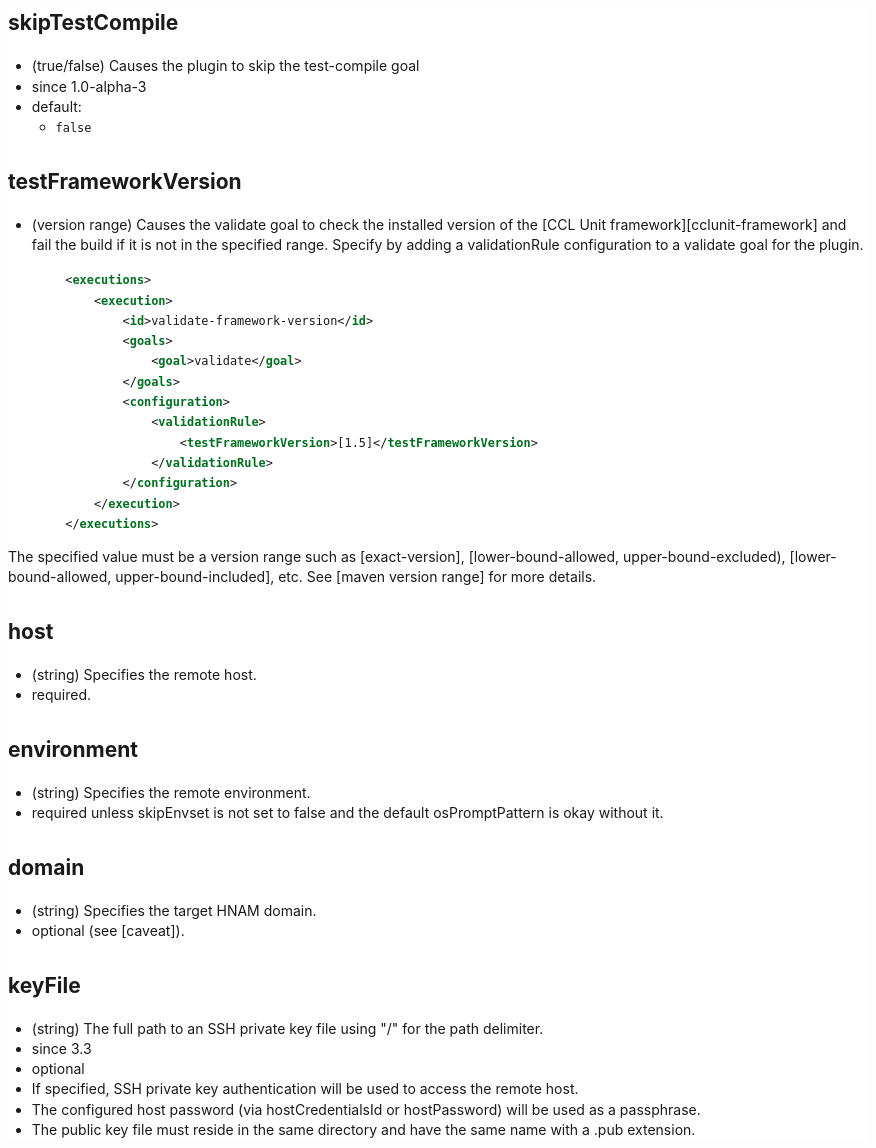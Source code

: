 ## skipTestCompile
- (true/false) Causes the plugin to skip the test-compile goal
 - since 1.0-alpha-3
 - default:
   - `false`

## testFrameworkVersion
- (version range) Causes the validate goal to check the installed version of the [CCL Unit framework][cclunit-framework] and fail the 
build if it is not in the specified range. Specify by adding a validationRule configuration to a validate goal for the plugin.
```xml
        <executions>
            <execution>
                <id>validate-framework-version</id>
                <goals>
                    <goal>validate</goal>
                </goals>
                <configuration>
                    <validationRule>
                        <testFrameworkVersion>[1.5]</testFrameworkVersion>
                    </validationRule>
                </configuration>
            </execution>
        </executions>
```
The specified value must be a version range such as [exact-version], [lower-bound-allowed, upper-bound-excluded), [lower-bound-allowed, upper-bound-included], etc. 
See [maven version range] for more details.

## host
- (string) Specifies the remote host.
 - required.

## environment
- (string) Specifies the remote environment.
 - required unless skipEnvset is not set to false and the default osPromptPattern is okay without it.

## domain
- (string) Specifies the target HNAM domain.
 - optional (see [caveat]).
 
## keyFile
- (string) The full path to an SSH private key file using "/" for the path delimiter.
 - since 3.3
 - optional
 - If specified, SSH private key authentication will be used to access the remote host.
 - The configured host password (via hostCredentialsId or hostPassword) will be used as a passphrase.
 - The public key file must reside in the same directory and have the same name with a .pub extension.
